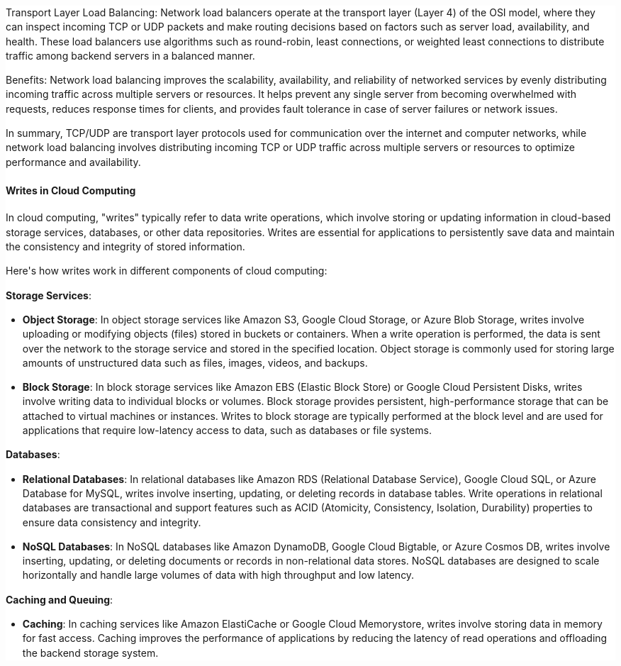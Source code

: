Transport Layer Load Balancing: Network load balancers operate at the transport layer (Layer 4) of the OSI model, where they can inspect incoming TCP or UDP packets and make routing decisions based on factors such as server load, availability, and health. These load balancers use algorithms such as round-robin, least connections, or weighted least connections to distribute traffic among backend servers in a balanced manner.

Benefits: Network load balancing improves the scalability, availability, and reliability of networked services by evenly distributing incoming traffic across multiple servers or resources. It helps prevent any single server from becoming overwhelmed with requests, reduces response times for clients, and provides fault tolerance in case of server failures or network issues.

In summary, TCP/UDP are transport layer protocols used for communication over the internet and computer networks, while network load balancing involves distributing incoming TCP or UDP traffic across multiple servers or resources to optimize performance and availability.

#### Writes in Cloud Computing

In cloud computing, "writes" typically refer to data write operations, which involve storing or updating information in cloud-based storage services, databases, or other data repositories. Writes are essential for applications to persistently save data and maintain the consistency and integrity of stored information.

Here's how writes work in different components of cloud computing:

**Storage Services**:

- **Object Storage**: In object storage services like Amazon S3, Google Cloud Storage, or Azure Blob Storage, writes involve uploading or modifying objects (files) stored in buckets or containers. When a write operation is performed, the data is sent over the network to the storage service and stored in the specified location. Object storage is commonly used for storing large amounts of unstructured data such as files, images, videos, and backups.

- **Block Storage**: In block storage services like Amazon EBS (Elastic Block Store) or Google Cloud Persistent Disks, writes involve writing data to individual blocks or volumes. Block storage provides persistent, high-performance storage that can be attached to virtual machines or instances. Writes to block storage are typically performed at the block level and are used for applications that require low-latency access to data, such as databases or file systems.

**Databases**:

- **Relational Databases**: In relational databases like Amazon RDS (Relational Database Service), Google Cloud SQL, or Azure Database for MySQL, writes involve inserting, updating, or deleting records in database tables. Write operations in relational databases are transactional and support features such as ACID (Atomicity, Consistency, Isolation, Durability) properties to ensure data consistency and integrity.

- **NoSQL Databases**: In NoSQL databases like Amazon DynamoDB, Google Cloud Bigtable, or Azure Cosmos DB, writes involve inserting, updating, or deleting documents or records in non-relational data stores. NoSQL databases are designed to scale horizontally and handle large volumes of data with high throughput and low latency.

**Caching and Queuing**:

- **Caching**: In caching services like Amazon ElastiCache or Google Cloud Memorystore, writes involve storing data in memory for fast access. Caching improves the performance of applications by reducing the latency of read operations and offloading the backend storage system.
